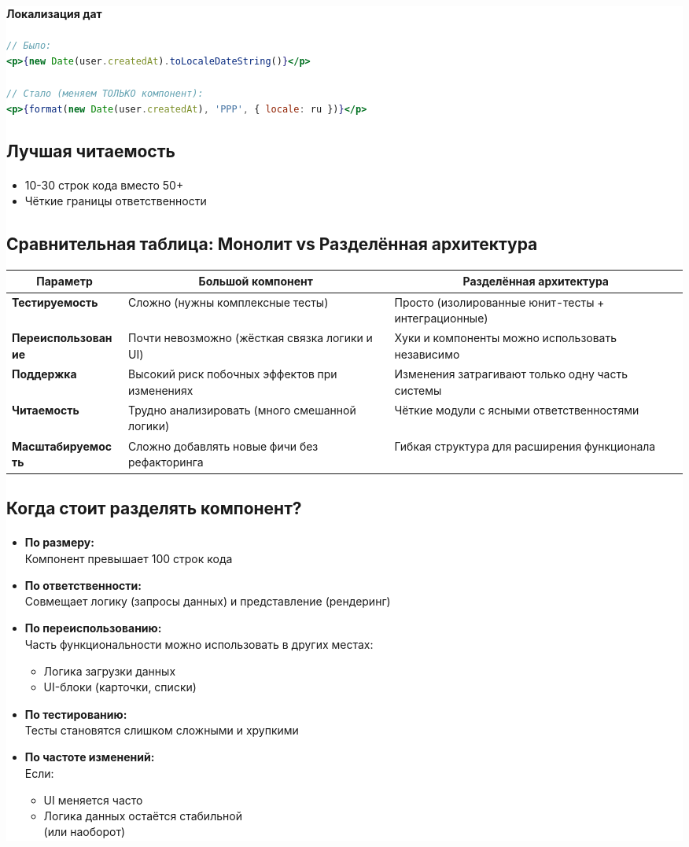 #### Локализация дат

```jsx
// Было:
<p>{new Date(user.createdAt).toLocaleDateString()}</p>

// Стало (меняем ТОЛЬКО компонент):
<p>{format(new Date(user.createdAt), 'PPP', { locale: ru })}</p>
```

## Лучшая читаемость

- 10-30 строк кода вместо 50+
- Чёткие границы ответственности

## Сравнительная таблица: Монолит vs Разделённая архитектура

| Параметр              | Большой компонент                             | Разделённая архитектура                            |
| --------------------- | --------------------------------------------- | -------------------------------------------------- |
| **Тестируемость**     | Сложно (нужны комплексные тесты)              | Просто (изолированные юнит-тесты + интеграционные) |
| **Переиспользование** | Почти невозможно (жёсткая связка логики и UI) | Хуки и компоненты можно использовать независимо    |
| **Поддержка**         | Высокий риск побочных эффектов при изменениях | Изменения затрагивают только одну часть системы    |
| **Читаемость**        | Трудно анализировать (много смешанной логики) | Чёткие модули с ясными ответственностями           |
| **Масштабируемость**  | Сложно добавлять новые фичи без рефакторинга  | Гибкая структура для расширения функционала        |

## Когда стоит разделять компонент?

- **По размеру:**  
  Компонент превышает 100 строк кода

- **По ответственности:**  
  Совмещает логику (запросы данных) и представление (рендеринг)

- **По переиспользованию:**  
  Часть функциональности можно использовать в других местах:

  - Логика загрузки данных
  - UI-блоки (карточки, списки)

- **По тестированию:**  
  Тесты становятся слишком сложными и хрупкими

- **По частоте изменений:**  
  Если:

  - UI меняется часто
  - Логика данных остаётся стабильной  
    (или наоборот)
